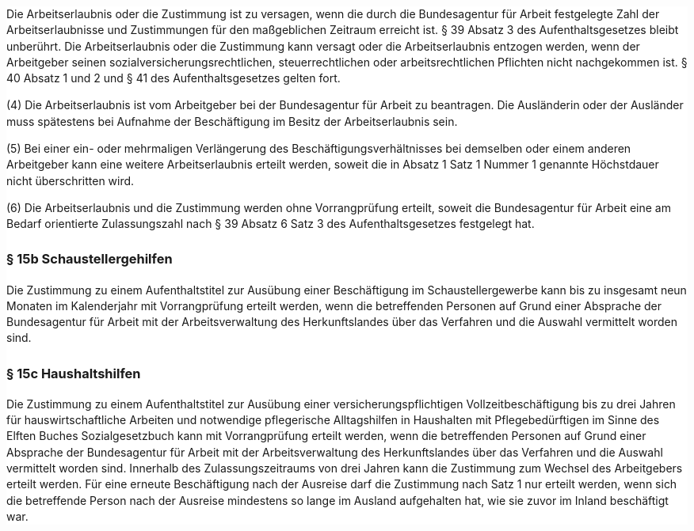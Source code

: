 

Die Arbeitserlaubnis oder die Zustimmung ist zu versagen, wenn die
durch die Bundesagentur für Arbeit festgelegte Zahl der
Arbeitserlaubnisse und Zustimmungen für den maßgeblichen Zeitraum
erreicht ist. § 39 Absatz 3 des Aufenthaltsgesetzes bleibt unberührt.
Die Arbeitserlaubnis oder die Zustimmung kann versagt oder die
Arbeitserlaubnis entzogen werden, wenn der Arbeitgeber seinen
sozialversicherungsrechtlichen, steuerrechtlichen oder
arbeitsrechtlichen Pflichten nicht nachgekommen ist. § 40 Absatz 1 und
2 und § 41 des Aufenthaltsgesetzes gelten fort.

(4) Die Arbeitserlaubnis ist vom Arbeitgeber bei der Bundesagentur für
Arbeit zu beantragen. Die Ausländerin oder der Ausländer muss
spätestens bei Aufnahme der Beschäftigung im Besitz der
Arbeitserlaubnis sein.

(5) Bei einer ein- oder mehrmaligen Verlängerung des
Beschäftigungsverhältnisses bei demselben oder einem anderen
Arbeitgeber kann eine weitere Arbeitserlaubnis erteilt werden, soweit
die in Absatz 1 Satz 1 Nummer 1 genannte Höchstdauer nicht
überschritten wird.

(6) Die Arbeitserlaubnis und die Zustimmung werden ohne Vorrangprüfung
erteilt, soweit die Bundesagentur für Arbeit eine am Bedarf
orientierte Zulassungszahl nach § 39 Absatz 6 Satz 3 des
Aufenthaltsgesetzes festgelegt hat.


### § 15b Schaustellergehilfen

Die Zustimmung zu einem Aufenthaltstitel zur Ausübung einer
Beschäftigung im Schaustellergewerbe kann bis zu insgesamt neun
Monaten im Kalenderjahr mit Vorrangprüfung erteilt werden, wenn die
betreffenden Personen auf Grund einer Absprache der Bundesagentur für
Arbeit mit der Arbeitsverwaltung des Herkunftslandes über das
Verfahren und die Auswahl vermittelt worden sind.


### § 15c Haushaltshilfen

Die Zustimmung zu einem Aufenthaltstitel zur Ausübung einer
versicherungspflichtigen Vollzeitbeschäftigung bis zu drei Jahren für
hauswirtschaftliche Arbeiten und notwendige pflegerische Alltagshilfen
in Haushalten mit Pflegebedürftigen im Sinne des Elften Buches
Sozialgesetzbuch kann mit Vorrangprüfung erteilt werden, wenn die
betreffenden Personen auf Grund einer Absprache der Bundesagentur für
Arbeit mit der Arbeitsverwaltung des Herkunftslandes über das
Verfahren und die Auswahl vermittelt worden sind. Innerhalb des
Zulassungszeitraums von drei Jahren kann die Zustimmung zum Wechsel
des Arbeitgebers erteilt werden. Für eine erneute Beschäftigung nach
der Ausreise darf die Zustimmung nach Satz 1 nur erteilt werden, wenn
sich die betreffende Person nach der Ausreise mindestens so lange im
Ausland aufgehalten hat, wie sie zuvor im Inland beschäftigt war.
